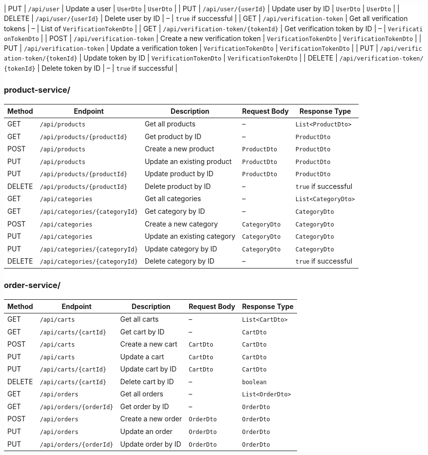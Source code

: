 | PUT    | `/api/user`                            | Update a user                   | `UserDto`              | `UserDto`                      |
| PUT    | `/api/user/{userId}`                   | Update user by ID               | `UserDto`              | `UserDto`                      |
| DELETE | `/api/user/{userId}`                   | Delete user by ID               | –                      | `true` if successful           |
| GET    | `/api/verification-token`              | Get all verification tokens     | –                      | List of `VerificationTokenDto` |
| GET    | `/api/verification-token/{tokenId}`    | Get verification token by ID    | –                      | `VerificationTokenDto`         |
| POST   | `/api/verification-token`              | Create a new verification token | `VerificationTokenDto` | `VerificationTokenDto`         |
| PUT    | `/api/verification-token`              | Update a verification token     | `VerificationTokenDto` | `VerificationTokenDto`         |
| PUT    | `/api/verification-token/{tokenId}`    | Update token by ID              | `VerificationTokenDto` | `VerificationTokenDto`         |
| DELETE | `/api/verification-token/{tokenId}`    | Delete token by ID              | –                      | `true` if successful           |

### **product-service/**

| Method | Endpoint                       | Description                 | Request Body  | Response Type        |
| ------ | ------------------------------ | --------------------------- | ------------- | -------------------- |
| GET    | `/api/products`                | Get all products            | –             | `List<ProductDto>`   |
| GET    | `/api/products/{productId}`    | Get product by ID           | –             | `ProductDto`         |
| POST   | `/api/products`                | Create a new product        | `ProductDto`  | `ProductDto`         |
| PUT    | `/api/products`                | Update an existing product  | `ProductDto`  | `ProductDto`         |
| PUT    | `/api/products/{productId}`    | Update product by ID        | `ProductDto`  | `ProductDto`         |
| DELETE | `/api/products/{productId}`    | Delete product by ID        | –             | `true` if successful |
| GET    | `/api/categories`              | Get all categories          | –             | `List<CategoryDto>`  |
| GET    | `/api/categories/{categoryId}` | Get category by ID          | –             | `CategoryDto`        |
| POST   | `/api/categories`              | Create a new category       | `CategoryDto` | `CategoryDto`        |
| PUT    | `/api/categories`              | Update an existing category | `CategoryDto` | `CategoryDto`        |
| PUT    | `/api/categories/{categoryId}` | Update category by ID       | `CategoryDto` | `CategoryDto`        |
| DELETE | `/api/categories/{categoryId}` | Delete category by ID       | –             | `true` if successful |

### **order-service/**

| Method | Endpoint                | Description        | Request Body | Response Type    |
| ------ | ----------------------- | ------------------ | ------------ | ---------------- |
| GET    | `/api/carts`            | Get all carts      | –            | `List<CartDto>`  |
| GET    | `/api/carts/{cartId}`   | Get cart by ID     | –            | `CartDto`        |
| POST   | `/api/carts`            | Create a new cart  | `CartDto`    | `CartDto`        |
| PUT    | `/api/carts`            | Update a cart      | `CartDto`    | `CartDto`        |
| PUT    | `/api/carts/{cartId}`   | Update cart by ID  | `CartDto`    | `CartDto`        |
| DELETE | `/api/carts/{cartId}`   | Delete cart by ID  | –            | `boolean`        |
| GET    | `/api/orders`           | Get all orders     | –            | `List<OrderDto>` |
| GET    | `/api/orders/{orderId}` | Get order by ID    | –            | `OrderDto`       |
| POST   | `/api/orders`           | Create a new order | `OrderDto`   | `OrderDto`       |
| PUT    | `/api/orders`           | Update an order    | `OrderDto`   | `OrderDto`       |
| PUT    | `/api/orders/{orderId}` | Update order by ID | `OrderDto`   | `OrderDto`       |